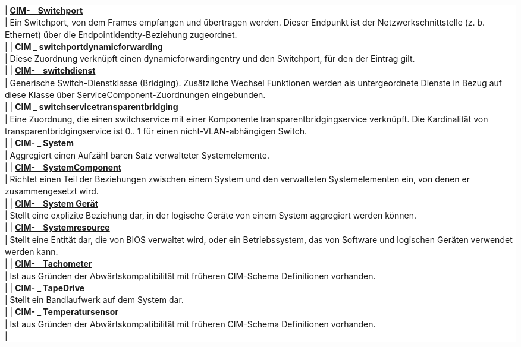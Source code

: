 | [**CIM- \_ Switchport**](/previous-versions//cc136919(v=vs.85))<br/>                                                          | Ein Switchport, von dem Frames empfangen und übertragen werden. Dieser Endpunkt ist der Netzwerkschnittstelle (z. b. Ethernet) über die EndpointIdentity-Beziehung zugeordnet.<br/>                                                                                                                                                                                   |
| [**CIM \_ switchportdynamicforwarding**](/previous-versions//cc136921(v=vs.85))<br/>                        | Diese Zuordnung verknüpft einen dynamicforwardingentry und den Switchport, für den der Eintrag gilt.<br/>                                                                                                                                                                                                                                                                                             |
| [**CIM- \_ switchdienst**](/previous-versions/windows/desktop/clushyperv/cim-switchservice)<br/>                                                    | Generische Switch-Dienstklasse (Bridging). Zusätzliche Wechsel Funktionen werden als untergeordnete Dienste in Bezug auf diese Klasse über ServiceComponent-Zuordnungen eingebunden.<br/>                                                                                                                                                                                                                  |
| [**CIM \_ switchservicetransparentbridging**](/previous-versions/windows/desktop/clushyperv/cim-switchservicetransparentbridging)<br/>              | Eine Zuordnung, die einen switchservice mit einer Komponente transparentbridgingservice verknüpft. Die Kardinalität von transparentbridgingservice ist 0.. 1 für einen nicht-VLAN-abhängigen Switch.<br/>                                                                                                                                                                                                                  |
| [**CIM- \_ System**](/windows/desktop/CIMWin32Prov/cim-system)<br/>                                                             | Aggregiert einen Aufzähl baren Satz verwalteter Systemelemente.<br/>                                                                                                                                                                                                                                                                                                                                   |
| [**CIM- \_ SystemComponent**](/windows/desktop/CIMWin32Prov/cim-systemcomponent)<br/>                                           | Richtet einen Teil der Beziehungen zwischen einem System und den verwalteten Systemelementen ein, von denen er zusammengesetzt wird.<br/>                                                                                                                                                                                                                                                                              |
| [**CIM- \_ System Gerät**](/windows/desktop/CIMWin32Prov/cim-systemdevice)<br/>                                                 | Stellt eine explizite Beziehung dar, in der logische Geräte von einem System aggregiert werden können.<br/>                                                                                                                                                                                                                                                                                                |
| [**CIM- \_ Systemresource**](/windows/desktop/CIMWin32Prov/cim-systemresource)<br/>                                             | Stellt eine Entität dar, die von BIOS verwaltet wird, oder ein Betriebssystem, das von Software und logischen Geräten verwendet werden kann.<br/>                                                                                                                                                                                                                                                                    |
| [**CIM- \_ Tachometer**](/windows/desktop/CIMWin32Prov/cim-tachometer)<br/>                                                     | Ist aus Gründen der Abwärtskompatibilität mit früheren CIM-Schema Definitionen vorhanden.<br/>                                                                                                                                                                                                                                                                                                                     |
| [**CIM- \_ TapeDrive**](/windows/desktop/CIMWin32Prov/cim-tapedrive)<br/>                                                       | Stellt ein Bandlaufwerk auf dem System dar.<br/>                                                                                                                                                                                                                                                                                                                                                     |
| [**CIM- \_ Temperatursensor**](/windows/desktop/CIMWin32Prov/cim-temperaturesensor)<br/>                                       | Ist aus Gründen der Abwärtskompatibilität mit früheren CIM-Schema Definitionen vorhanden.<br/>                                                                                                                                                                                                                                                                                                                     |